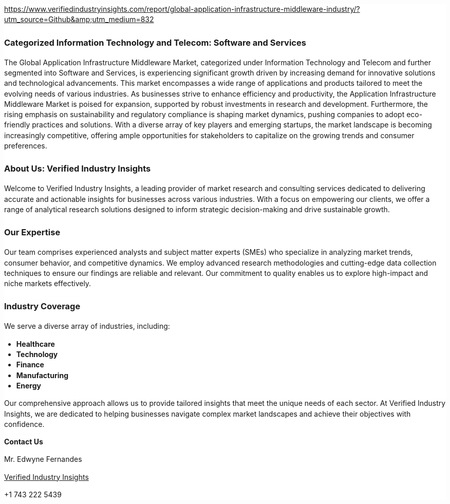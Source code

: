 </strong><a href="https://www.verifiedindustryinsights.com/report/global-application-infrastructure-middleware-industry/?utm_source=Github&amp;utm_medium=832">https://www.verifiedindustryinsights.com/report/global-application-infrastructure-middleware-industry/?utm_source=Github&amp;utm_medium=832</a>&nbsp;</p><h3>Categorized Information Technology and Telecom: Software and Services </h3><p>The Global Application Infrastructure Middleware Market, categorized under Information Technology and Telecom and further segmented into Software and Services, is experiencing significant growth driven by increasing demand for innovative solutions and technological advancements. This market encompasses a wide range of applications and products tailored to meet the evolving needs of various industries. As businesses strive to enhance efficiency and productivity, the Application Infrastructure Middleware Market is poised for expansion, supported by robust investments in research and development. Furthermore, the rising emphasis on sustainability and regulatory compliance is shaping market dynamics, pushing companies to adopt eco-friendly practices and solutions. With a diverse array of key players and emerging startups, the market landscape is becoming increasingly competitive, offering ample opportunities for stakeholders to capitalize on the growing trends and consumer preferences.</p><h3>About Us: Verified Industry Insights</h3><p>Welcome to Verified Industry Insights, a leading provider of market research and consulting services dedicated to delivering accurate and actionable insights for businesses across various industries. With a focus on empowering our clients, we offer a range of analytical research solutions designed to inform strategic decision-making and drive sustainable growth.</p><h3>Our Expertise</h3><p>Our team comprises experienced analysts and subject matter experts (SMEs) who specialize in analyzing market trends, consumer behavior, and competitive dynamics. We employ advanced research methodologies and cutting-edge data collection techniques to ensure our findings are reliable and relevant. Our commitment to quality enables us to explore high-impact and niche markets effectively.</p><h3>Industry Coverage</h3><p>We serve a diverse array of industries, including:</p><ul><li><strong>Healthcare</strong></li><li><strong>Technology</strong></li><li><strong>Finance</strong></li><li><strong>Manufacturing</strong></li><li><strong>Energy</strong></li></ul><p>Our comprehensive approach allows us to provide tailored insights that meet the unique needs of each sector. At Verified Industry Insights, we are dedicated to helping businesses navigate complex market landscapes and achieve their objectives with confidence.</p><p><strong>Contact Us</strong></p><p>Mr. Edwyne Fernandes</p><p><a href="https://www.verifiedindustryinsights.com/">Verified Industry Insights</a></p><p>+1 743 222 5439</p>